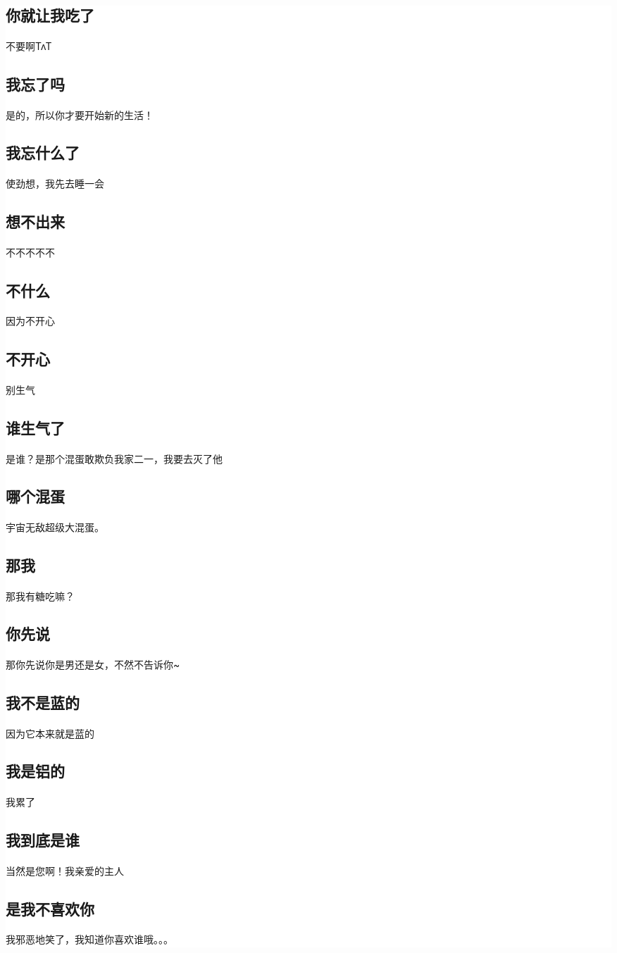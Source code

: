## 你就让我吃了
不要啊TʌT

## 我忘了吗
是的，所以你才要开始新的生活！

## 我忘什么了
使劲想，我先去睡一会

## 想不出来
不不不不不

## 不什么
因为不开心

## 不开心
别生气

## 谁生气了
是谁？是那个混蛋敢欺负我家二一，我要去灭了他

## 哪个混蛋
宇宙无敌超级大混蛋。

## 那我
那我有糖吃嘛？

## 你先说
那你先说你是男还是女，不然不告诉你~

## 我不是蓝的
因为它本来就是蓝的

## 我是铝的
我累了

## 我到底是谁
当然是您啊！我亲爱的主人

## 是我不喜欢你
我邪恶地笑了，我知道你喜欢谁哦。。。
